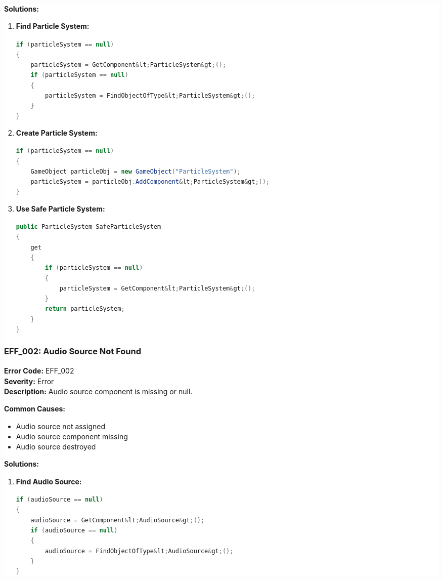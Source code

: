 **Solutions:**
1. **Find Particle System:**
   ```csharp
   if (particleSystem == null)
   {
       particleSystem = GetComponent&lt;ParticleSystem&gt;();
       if (particleSystem == null)
       {
           particleSystem = FindObjectOfType&lt;ParticleSystem&gt;();
       }
   }
   ```

2. **Create Particle System:**
   ```csharp
   if (particleSystem == null)
   {
       GameObject particleObj = new GameObject("ParticleSystem");
       particleSystem = particleObj.AddComponent&lt;ParticleSystem&gt;();
   }
   ```

3. **Use Safe Particle System:**
   ```csharp
   public ParticleSystem SafeParticleSystem
   {
       get
       {
           if (particleSystem == null)
           {
               particleSystem = GetComponent&lt;ParticleSystem&gt;();
           }
           return particleSystem;
       }
   }
   ```

### EFF_002: Audio Source Not Found
**Error Code:** EFF_002  
**Severity:** Error  
**Description:** Audio source component is missing or null.

**Common Causes:**
- Audio source not assigned
- Audio source component missing
- Audio source destroyed

**Solutions:**
1. **Find Audio Source:**
   ```csharp
   if (audioSource == null)
   {
       audioSource = GetComponent&lt;AudioSource&gt;();
       if (audioSource == null)
       {
           audioSource = FindObjectOfType&lt;AudioSource&gt;();
       }
   }
   ```
